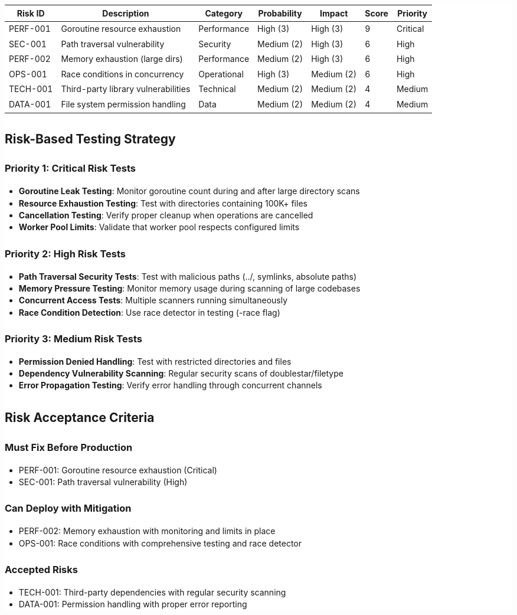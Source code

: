 | Risk ID  | Description                     | Category    | Probability | Impact     | Score | Priority |
| -------- | ------------------------------- | ----------- | ----------- | ---------- | ----- | -------- |
| PERF-001 | Goroutine resource exhaustion   | Performance | High (3)    | High (3)   | 9     | Critical |
| SEC-001  | Path traversal vulnerability    | Security    | Medium (2)  | High (3)   | 6     | High     |
| PERF-002 | Memory exhaustion (large dirs)  | Performance | Medium (2)  | High (3)   | 6     | High     |
| OPS-001  | Race conditions in concurrency  | Operational | High (3)    | Medium (2) | 6     | High     |
| TECH-001 | Third-party library vulnerabilities | Technical | Medium (2)  | Medium (2) | 4     | Medium   |
| DATA-001 | File system permission handling | Data        | Medium (2)  | Medium (2) | 4     | Medium   |

## Risk-Based Testing Strategy

### Priority 1: Critical Risk Tests

- **Goroutine Leak Testing**: Monitor goroutine count during and after large directory scans
- **Resource Exhaustion Testing**: Test with directories containing 100K+ files
- **Cancellation Testing**: Verify proper cleanup when operations are cancelled
- **Worker Pool Limits**: Validate that worker pool respects configured limits

### Priority 2: High Risk Tests

- **Path Traversal Security Tests**: Test with malicious paths (../, symlinks, absolute paths)
- **Memory Pressure Testing**: Monitor memory usage during scanning of large codebases
- **Concurrent Access Tests**: Multiple scanners running simultaneously
- **Race Condition Detection**: Use race detector in testing (-race flag)

### Priority 3: Medium Risk Tests

- **Permission Denied Handling**: Test with restricted directories and files
- **Dependency Vulnerability Scanning**: Regular security scans of doublestar/filetype
- **Error Propagation Testing**: Verify error handling through concurrent channels

## Risk Acceptance Criteria

### Must Fix Before Production

- PERF-001: Goroutine resource exhaustion (Critical)
- SEC-001: Path traversal vulnerability (High)

### Can Deploy with Mitigation

- PERF-002: Memory exhaustion with monitoring and limits in place
- OPS-001: Race conditions with comprehensive testing and race detector

### Accepted Risks

- TECH-001: Third-party dependencies with regular security scanning
- DATA-001: Permission handling with proper error reporting
